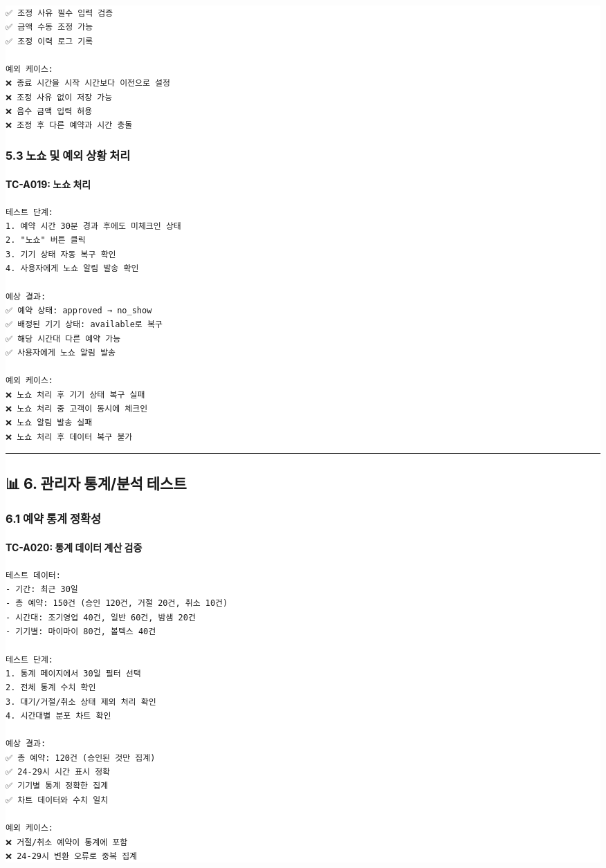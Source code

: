 ```
✅ 조정 사유 필수 입력 검증
✅ 금액 수동 조정 가능
✅ 조정 이력 로그 기록

예외 케이스:
❌ 종료 시간을 시작 시간보다 이전으로 설정
❌ 조정 사유 없이 저장 가능
❌ 음수 금액 입력 허용
❌ 조정 후 다른 예약과 시간 충돌
```

### 5.3 노쇼 및 예외 상황 처리

#### **TC-A019: 노쇼 처리**
```
테스트 단계:
1. 예약 시간 30분 경과 후에도 미체크인 상태
2. "노쇼" 버튼 클릭
3. 기기 상태 자동 복구 확인
4. 사용자에게 노쇼 알림 발송 확인

예상 결과:
✅ 예약 상태: approved → no_show
✅ 배정된 기기 상태: available로 복구
✅ 해당 시간대 다른 예약 가능
✅ 사용자에게 노쇼 알림 발송

예외 케이스:
❌ 노쇼 처리 후 기기 상태 복구 실패
❌ 노쇼 처리 중 고객이 동시에 체크인
❌ 노쇼 알림 발송 실패
❌ 노쇼 처리 후 데이터 복구 불가
```

---

## 📊 6. 관리자 통계/분석 테스트

### 6.1 예약 통계 정확성

#### **TC-A020: 통계 데이터 계산 검증**
```
테스트 데이터:
- 기간: 최근 30일
- 총 예약: 150건 (승인 120건, 거절 20건, 취소 10건)
- 시간대: 조기영업 40건, 일반 60건, 밤샘 20건
- 기기별: 마이마이 80건, 볼텍스 40건

테스트 단계:
1. 통계 페이지에서 30일 필터 선택
2. 전체 통계 수치 확인
3. 대기/거절/취소 상태 제외 처리 확인
4. 시간대별 분포 차트 확인

예상 결과:
✅ 총 예약: 120건 (승인된 것만 집계)
✅ 24-29시 시간 표시 정확
✅ 기기별 통계 정확한 집계
✅ 차트 데이터와 수치 일치

예외 케이스:
❌ 거절/취소 예약이 통계에 포함
❌ 24-29시 변환 오류로 중복 집계
```